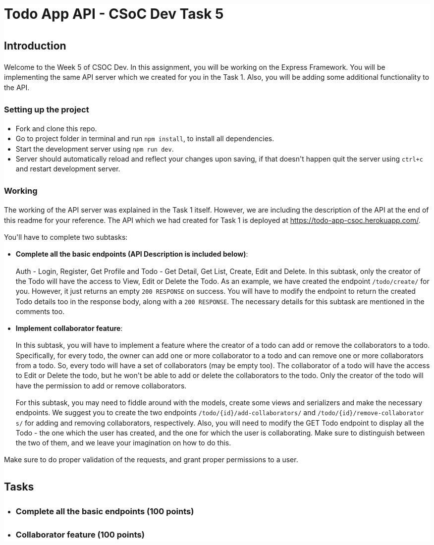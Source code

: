 # Todo App API - CSoC Dev Task 5

## Introduction

Welcome to the Week 5 of CSOC Dev. In this assignment, you will be working on the Express Framework. You will be implementing the same API server which we created for you in the Task 1. Also, you will be adding some additional functionality to the API.


### Setting up the project

- Fork and clone this repo.
- Go to project folder in terminal and run `npm install`, to install all dependencies.
- Start the development server using `npm run dev`.
- Server should automatically reload and reflect your changes upon saving, if that doesn't happen quit the server using `ctrl+c` and restart development server.

### Working
The working of the API server was explained in the Task 1 itself. However, we are including the description of the API at the end of this readme for your reference. The API which we had created for Task 1 is deployed at https://todo-app-csoc.herokuapp.com/.

You'll have to complete two subtasks:

- **Complete all the basic endpoints (API Description is included below)**:

  Auth - Login, Register, Get Profile and Todo - Get Detail, Get List, Create, Edit and Delete. In this subtask, only the creator of the Todo will have the access to View, Edit or Delete the Todo. As an example, we have created the endpoint `/todo/create/` for you. However, it just returns an empty `200 RESPONSE` on success. You will have to modify the endpoint to return the created Todo details too in the response body, along with a `200 RESPONSE`. The necessary details for this subtask are mentioned in the comments too.

- **Implement collaborator feature**:

  In this subtask, you will have to implement a feature where the creator of a todo can add or remove the collaborators to a todo. Specifically, for every todo, the owner can add one or more collaborator to a todo and can remove one or more collaborators from a todo. So, every todo will have a set of collaborators (may be empty too). The collaborator of a todo will have the access to Edit or Delete the todo, but he won't be able to add or delete the collaborators to the todo. Only the creator of the todo will have the permission to add or remove collaborators.
  
  For this subtask, you may need to fiddle around with the models, create some views and serializers and make the necessary endpoints. We suggest you to create the two endpoints `/todo/{id}/add-collaborators/` and `/todo/{id}/remove-collaborators/` for adding and removing collaborators, respectively. Also, you will need to modify the GET Todo endpoint to display all the Todo - the one which the user has created, and the one for which the user is collaborating. Make sure to distinguish between the two of them, and we leave your imagination on how to do this.
  
Make sure to do proper validation of the requests, and grant proper permissions to a user.

## Tasks
- ### Complete all the basic endpoints (100 points)
- ### Collaborator feature (100 points)
